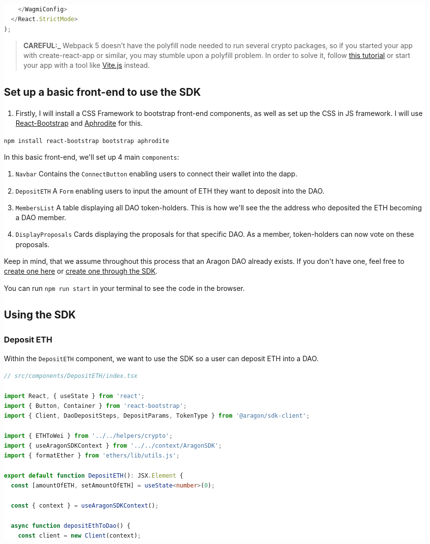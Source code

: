 ```typescript
    </WagmiConfig>
  </React.StrictMode>
);
```

> **CAREFUL:_** Webpack 5 doesn’t have the polyfill node needed to run several crypto packages, so if you started your app with create-react-app or similar, you may stumble upon a polyfill problem. In order to solve it, follow [this tutorial](https://www.alchemy.com/blog/how-to-polyfill-node-core-modules-in-webpack-5) or start your app with a tool like [Vite.js](https://vitejs.dev/) instead.

## Set up a basic front-end to use the SDK

1. Firstly, I will install a CSS Framework to bootstrap front-end components, as well as set up the CSS in JS framework. I will use [React-Bootstrap](https://react-bootstrap.github.io/) and [Aphrodite](https://github.com/Khan/aphrodite) for this.

```bash
npm install react-bootstrap bootstrap aphrodite
```

In this basic front-end, we'll set up 4 main `components`:

1. `Navbar`
Contains the `ConnectButton` enabling users to connect their wallet into the dapp.

2. `DepositETH`
A `Form` enabling users to input the amount of ETH they want to deposit into the DAO.

3. `MembersList`
A table displaying all DAO token-holders.
This is how we'll see the the address who deposited the ETH becoming a DAO member.

4. `DisplayProposals`
Cards displaying the proposals for that specific DAO.
As a member, token-holders can now vote on these proposals.

Keep in mind, that we assume throughout this process that an Aragon DAO already exists. If you don't have one, feel free to [create one here](https://app.aragon.org) or [create one through the SDK](https://github.com/aragon/sdk).

You can run ```npm run start``` in your terminal to see the code in the browser.

## Using the SDK

### Deposit ETH

Within the `DepositETH` component, we want to use the SDK so a user can deposit ETH into a DAO.

```typescript
// src/components/DepositETH/index.tsx

import React, { useState } from 'react';
import { Button, Container } from 'react-bootstrap';
import { Client, DaoDepositSteps, DepositParams, TokenType } from '@aragon/sdk-client';

import { ETHToWei } from '../../helpers/crypto';
import { useAragonSDKContext } from '../../context/AragonSDK';
import { formatEther } from 'ethers/lib/utils.js';

export default function DepositETH(): JSX.Element {
  const [amountOfETH, setAmountOfETH] = useState<number>(0);

  const { context } = useAragonSDKContext();

  async function depositEthToDao() {
    const client = new Client(context);

```